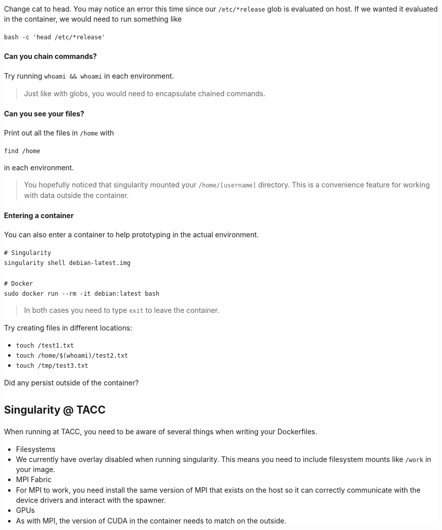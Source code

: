 Change cat to head. You may notice an error this time since our `/etc/*release` glob is evaluated on host. If we wanted it evaluated in the container, we would need to run something like

```
bash -c 'head /etc/*release'
```

#### Can you chain commands?

Try running `whoami && whoami` in each environment.

> Just like with globs, you would need to encapsulate chained commands.

#### Can you see your files?

Print out all the files in `/home` with

```
find /home
```

in each environment.

> You hopefully noticed that singularity mounted your `/home/[username]` directory. This is a convenience feature for working with data outside the container.

#### Entering a container

You can also enter a container to help prototyping in the actual environment.

```
# Singularity
singularity shell debian-latest.img

# Docker
sudo docker run --rm -it debian:latest bash
```

> In both cases you need to type `exit` to leave the container.

Try creating files in different locations:

- `touch /test1.txt`
- `touch /home/$(whoami)/test2.txt`
- `touch /tmp/test3.txt`

Did any persist outside of the container?

## Singularity @ TACC

When running at TACC, you need to be aware of several things when writing your Dockerfiles.

- Filesystems
 - We currently have overlay disabled when running singularity. This means you need to include filesystem mounts like `/work` in your image.
- MPI Fabric
 - For MPI to work, you need install the same version of MPI that exists on the host so it can correctly communicate with the device drivers and interact with the spawner.
- GPUs
 - As with MPI, the version of CUDA in the container needs to match on the outside.

